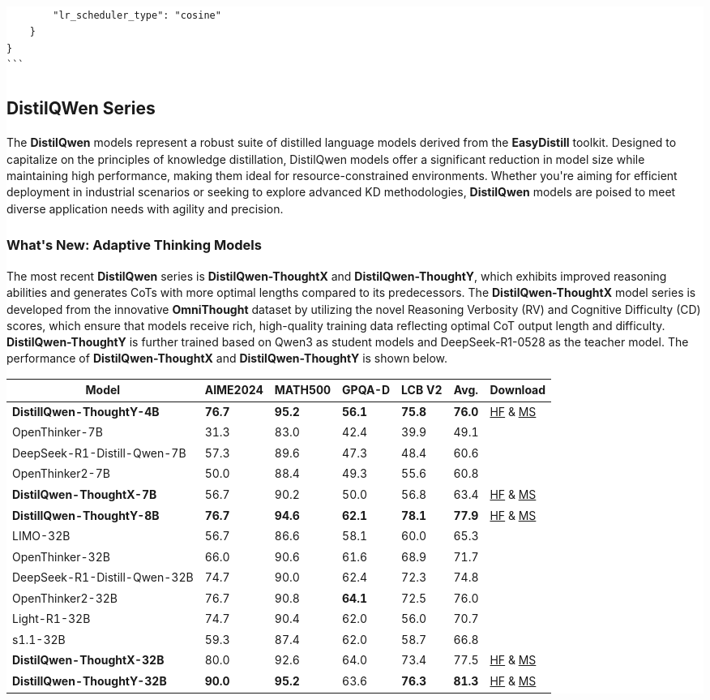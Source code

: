             "lr_scheduler_type": "cosine"
        }
    }
    ```

## DistilQWen Series

The **DistilQwen** models represent a robust suite of distilled language models derived from the **EasyDistill** toolkit. Designed to capitalize on the principles of knowledge distillation, DistilQwen models offer a significant reduction in model size while maintaining high performance, making them ideal for resource-constrained environments. Whether you're aiming for efficient deployment in industrial scenarios or seeking to explore advanced KD methodologies, **DistilQwen** models are poised to meet diverse application needs with agility and precision.


### What's New: Adaptive Thinking Models

The most recent **DistilQwen** series is **DistilQwen-ThoughtX** and **DistilQwen-ThoughtY**, which exhibits improved reasoning abilities and generates CoTs with more optimal lengths compared to its predecessors. The **DistilQwen-ThoughtX** model series is developed from the innovative **OmniThought** dataset by utilizing the novel Reasoning Verbosity (RV) and Cognitive Difficulty (CD) scores, which ensure that models receive rich, high-quality training data reflecting optimal CoT output length and difficulty. **DistilQwen-ThoughtY** is further trained based on Qwen3 as student models and DeepSeek-R1-0528 as the teacher model. The performance of **DistilQwen-ThoughtX** and **DistilQwen-ThoughtY** is shown below.


| **Model**                                     | **AIME2024** | **MATH500** | **GPQA-D** | **LCB V2** | **Avg.**  | **Download** |
|-----------------------------------------------|--------------|-------------|------------|------------|-----------|--------------|
| **DistillQwen-ThoughtY-4B**                   | **76.7**     | **95.2**    | **56.1**   | **75.8**   | **76.0**  |[HF](https://huggingface.co/alibaba-pai/DistilQwen-ThoughtY-4B) & [MS](https://modelscope.cn/models/PAI/DistillQwen-ThoughtY-4B)|
| OpenThinker-7B                                | 31.3         | 83.0        | 42.4       | 39.9       | 49.1      |              |
| DeepSeek-R1-Distill-Qwen-7B                   | 57.3         | 89.6        | 47.3       | 48.4       | 60.6      |              |
| OpenThinker2-7B                               | 50.0         | 88.4        | 49.3       | 55.6       | 60.8      |              |
| **DistilQwen-ThoughtX-7B**                    | 56.7         | 90.2        | 50.0       | 56.8       | 63.4      |[HF](https://huggingface.co/alibaba-pai/DistilQwen-ThoughtX-7B) & [MS](https://modelscope.cn/models/pai/DistilQwen-ThoughtX-7B)|
| **DistillQwen-ThoughtY-8B**                   | **76.7**     | **94.6**    | **62.1**   | **78.1**   | **77.9**  |[HF](https://huggingface.co/alibaba-pai/DistilQwen-ThoughtY-8B) & [MS](https://modelscope.cn/models/PAI/DistillQwen-ThoughtY-8B)|
| LIMO-32B                                      | 56.7         | 86.6        | 58.1       | 60.0       | 65.3      |              |
| OpenThinker-32B                               | 66.0         | 90.6        | 61.6       | 68.9       | 71.7      |              |
| DeepSeek-R1-Distill-Qwen-32B                  | 74.7         | 90.0        | 62.4       | 72.3       | 74.8      |              |
| OpenThinker2-32B                              | 76.7         | 90.8        | **64.1**   | 72.5       | 76.0      |              |
| Light-R1-32B                                  | 74.7         | 90.4        | 62.0       | 56.0       | 70.7      |              |
| s1.1-32B                                      | 59.3         | 87.4        | 62.0       | 58.7       | 66.8      |              |
| **DistilQwen-ThoughtX-32B**                   | 80.0         | 92.6        | 64.0       | 73.4       | 77.5      |[HF](https://huggingface.co/alibaba-pai/DistilQwen-ThoughtX-32B) & [MS](https://modelscope.cn/models/pai/DistilQwen-ThoughtX-32B)|
| **DistillQwen-ThoughtY-32B**                  | **90.0**     | **95.2**    | 63.6	      | **76.3**   | **81.3**  |[HF](https://huggingface.co/alibaba-pai/DistilQwen-ThoughtY-32B) & [MS](https://modelscope.cn/models/PAI/DistillQwen-ThoughtY-32B)|
